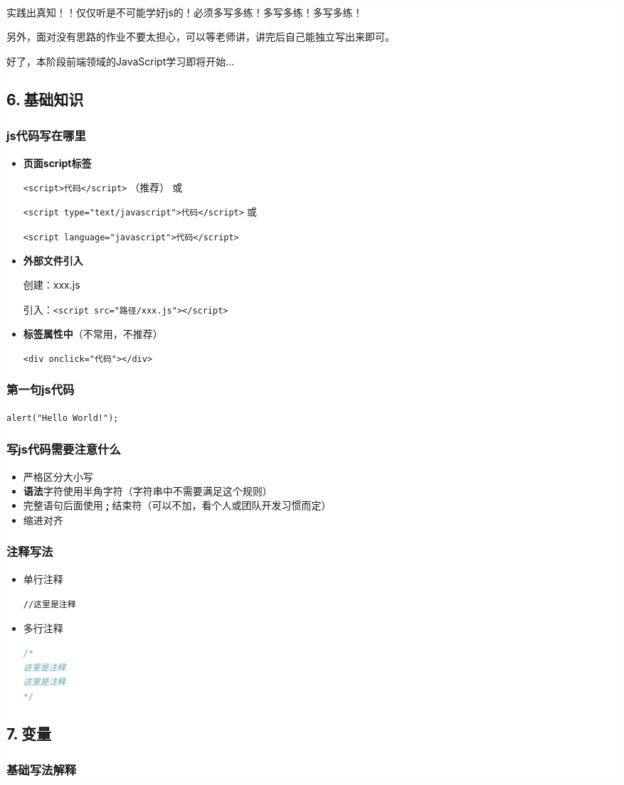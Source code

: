   实践出真知！！仅仅听是不可能学好js的！必须多写多练！多写多练！多写多练！

  另外，面对没有思路的作业不要太担心，可以等老师讲，讲完后自己能独立写出来即可。

好了，本阶段前端领域的JavaScript学习即将开始...


## 6. 基础知识

### js代码写在哪里

- **页面script标签**

  `<script>代码</script>`  （推荐）   或

  `<script type="text/javascript">代码</script>` 或

  `<script language="javascript">代码</script>`

- **外部文件引入**

  创建：xxx.js

  引入：`<script src="路径/xxx.js"></script>`

- **标签属性中**（不常用，不推荐）

  `<div onclick="代码"></div>`

### 第一句js代码

`alert("Hello World!");`

### 写js代码需要注意什么

- 严格区分大小写
- **语法**字符使用半角字符（字符串中不需要满足这个规则）
- 完整语句后面使用 **;** 结束符（可以不加，看个人或团队开发习惯而定）
- 缩进对齐

### 注释写法

- 单行注释 

  `//这里是注释`

- 多行注释 

  ```js
  /*
  这里是注释
  这里是注释
  */
  ```

## 7. 变量

### 基础写法解释
